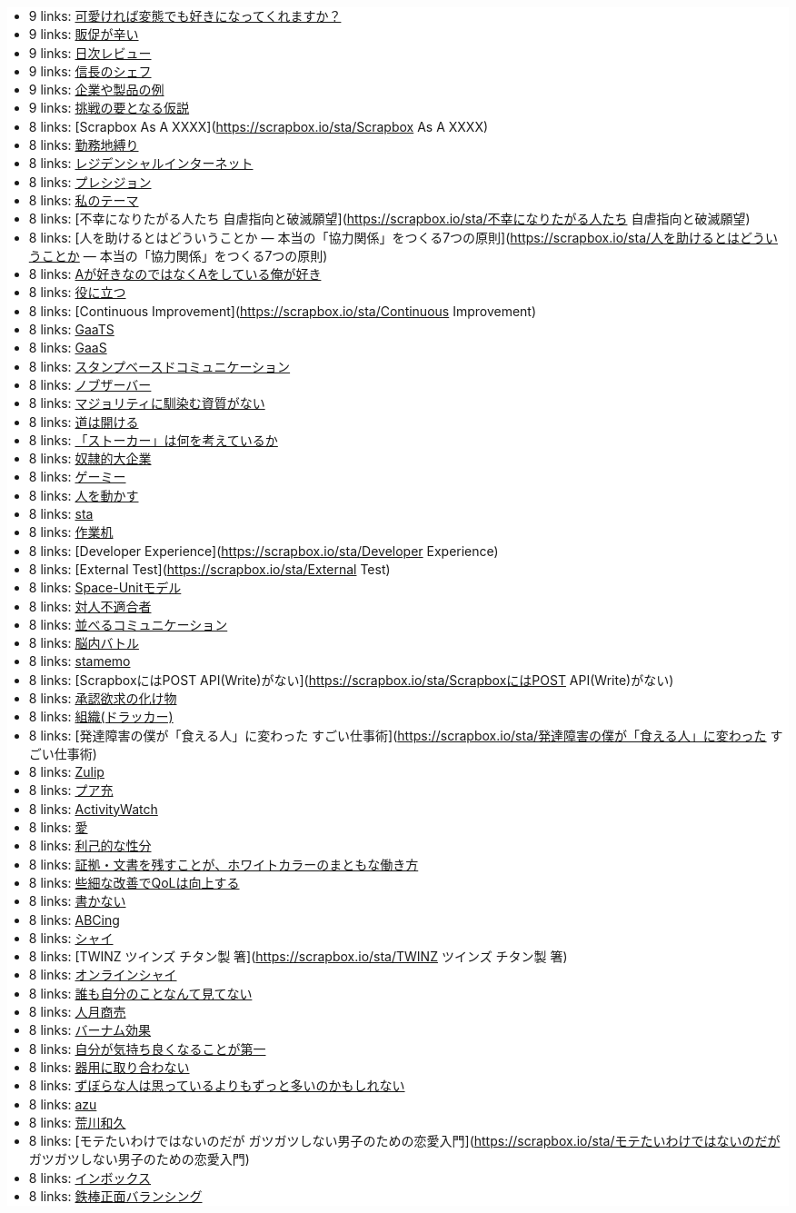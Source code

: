 - 9 links: [可愛ければ変態でも好きになってくれますか？](https://scrapbox.io/sta/可愛ければ変態でも好きになってくれますか？)
- 9 links: [販促が辛い](https://scrapbox.io/sta/販促が辛い)
- 9 links: [日次レビュー](https://scrapbox.io/sta/日次レビュー)
- 9 links: [信長のシェフ](https://scrapbox.io/sta/信長のシェフ)
- 9 links: [企業や製品の例](https://scrapbox.io/sta/企業や製品の例)
- 9 links: [挑戦の要となる仮説](https://scrapbox.io/sta/挑戦の要となる仮説)
- 8 links: [Scrapbox As A XXXX](https://scrapbox.io/sta/Scrapbox As A XXXX)
- 8 links: [勤務地縛り](https://scrapbox.io/sta/勤務地縛り)
- 8 links: [レジデンシャルインターネット](https://scrapbox.io/sta/レジデンシャルインターネット)
- 8 links: [プレシジョン](https://scrapbox.io/sta/プレシジョン)
- 8 links: [私のテーマ](https://scrapbox.io/sta/私のテーマ)
- 8 links: [不幸になりたがる人たち 自虐指向と破滅願望](https://scrapbox.io/sta/不幸になりたがる人たち 自虐指向と破滅願望)
- 8 links: [人を助けるとはどういうことか ― 本当の「協力関係」をつくる7つの原則](https://scrapbox.io/sta/人を助けるとはどういうことか ― 本当の「協力関係」をつくる7つの原則)
- 8 links: [Aが好きなのではなくAをしている俺が好き](https://scrapbox.io/sta/Aが好きなのではなくAをしている俺が好き)
- 8 links: [役に立つ](https://scrapbox.io/sta/役に立つ)
- 8 links: [Continuous Improvement](https://scrapbox.io/sta/Continuous Improvement)
- 8 links: [GaaTS](https://scrapbox.io/sta/GaaTS)
- 8 links: [GaaS](https://scrapbox.io/sta/GaaS)
- 8 links: [スタンプベースドコミュニケーション](https://scrapbox.io/sta/スタンプベースドコミュニケーション)
- 8 links: [ノブザーバー](https://scrapbox.io/sta/ノブザーバー)
- 8 links: [マジョリティに馴染む資質がない](https://scrapbox.io/sta/マジョリティに馴染む資質がない)
- 8 links: [道は開ける](https://scrapbox.io/sta/道は開ける)
- 8 links: [「ストーカー」は何を考えているか](https://scrapbox.io/sta/「ストーカー」は何を考えているか)
- 8 links: [奴隷的大企業](https://scrapbox.io/sta/奴隷的大企業)
- 8 links: [ゲーミー](https://scrapbox.io/sta/ゲーミー)
- 8 links: [人を動かす](https://scrapbox.io/sta/人を動かす)
- 8 links: [sta](https://scrapbox.io/sta/sta)
- 8 links: [作業机](https://scrapbox.io/sta/作業机)
- 8 links: [Developer Experience](https://scrapbox.io/sta/Developer Experience)
- 8 links: [External Test](https://scrapbox.io/sta/External Test)
- 8 links: [Space-Unitモデル](https://scrapbox.io/sta/Space-Unitモデル)
- 8 links: [対人不適合者](https://scrapbox.io/sta/対人不適合者)
- 8 links: [並べるコミュニケーション](https://scrapbox.io/sta/並べるコミュニケーション)
- 8 links: [脳内バトル](https://scrapbox.io/sta/脳内バトル)
- 8 links: [stamemo](https://scrapbox.io/sta/stamemo)
- 8 links: [ScrapboxにはPOST API(Write)がない](https://scrapbox.io/sta/ScrapboxにはPOST API(Write)がない)
- 8 links: [承認欲求の化け物](https://scrapbox.io/sta/承認欲求の化け物)
- 8 links: [組織(ドラッカー)](https://scrapbox.io/sta/組織(ドラッカー))
- 8 links: [発達障害の僕が「食える人」に変わった すごい仕事術](https://scrapbox.io/sta/発達障害の僕が「食える人」に変わった すごい仕事術)
- 8 links: [Zulip](https://scrapbox.io/sta/Zulip)
- 8 links: [プア充](https://scrapbox.io/sta/プア充)
- 8 links: [ActivityWatch](https://scrapbox.io/sta/ActivityWatch)
- 8 links: [愛](https://scrapbox.io/sta/愛)
- 8 links: [利己的な性分](https://scrapbox.io/sta/利己的な性分)
- 8 links: [証拠・文書を残すことが、ホワイトカラーのまともな働き方](https://scrapbox.io/sta/証拠・文書を残すことが、ホワイトカラーのまともな働き方)
- 8 links: [些細な改善でQoLは向上する](https://scrapbox.io/sta/些細な改善でQoLは向上する)
- 8 links: [書かない](https://scrapbox.io/sta/書かない)
- 8 links: [ABCing](https://scrapbox.io/sta/ABCing)
- 8 links: [シャイ](https://scrapbox.io/sta/シャイ)
- 8 links: [TWINZ ツインズ チタン製 箸](https://scrapbox.io/sta/TWINZ ツインズ チタン製 箸)
- 8 links: [オンラインシャイ](https://scrapbox.io/sta/オンラインシャイ)
- 8 links: [誰も自分のことなんて見てない](https://scrapbox.io/sta/誰も自分のことなんて見てない)
- 8 links: [人月商売](https://scrapbox.io/sta/人月商売)
- 8 links: [バーナム効果](https://scrapbox.io/sta/バーナム効果)
- 8 links: [自分が気持ち良くなることが第一](https://scrapbox.io/sta/自分が気持ち良くなることが第一)
- 8 links: [器用に取り合わない](https://scrapbox.io/sta/器用に取り合わない)
- 8 links: [ずぼらな人は思っているよりもずっと多いのかもしれない](https://scrapbox.io/sta/ずぼらな人は思っているよりもずっと多いのかもしれない)
- 8 links: [azu](https://scrapbox.io/sta/azu)
- 8 links: [荒川和久](https://scrapbox.io/sta/荒川和久)
- 8 links: [モテたいわけではないのだが ガツガツしない男子のための恋愛入門](https://scrapbox.io/sta/モテたいわけではないのだが ガツガツしない男子のための恋愛入門)
- 8 links: [インボックス](https://scrapbox.io/sta/インボックス)
- 8 links: [鉄棒正面バランシング](https://scrapbox.io/sta/鉄棒正面バランシング)